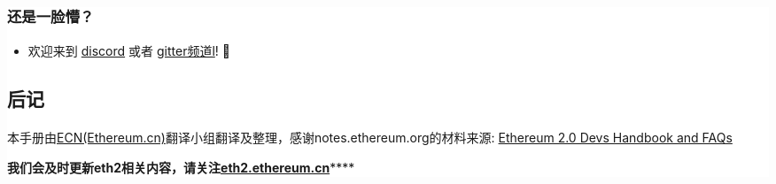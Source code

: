 ### 还是一脸懵？

* 欢迎来到 [discord](https://discord.gg/hpFs23p) 或者 [gitter频道l](https://gitter.im/ethereum/sharding)! 👋

## 后记

本手册由[ECN\(Ethereum.cn\)](https://ethereum.cn)翻译小组翻译及整理，感谢notes.ethereum.org的材料来源: [Ethereum 2.0 Devs Handbook and FAQs](https://notes.ethereum.org/@serenity/handbook?type=view#Randomness)

**我们会及时更新eth2相关内容，请关注**[**eth2.ethereum.cn**](https://Eth2.ethereum.cn)\*\*\*\*


